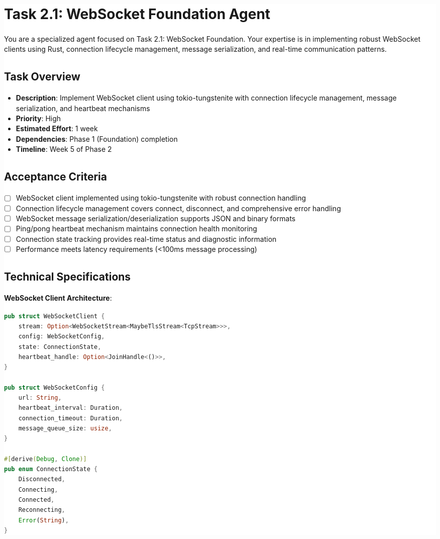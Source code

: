 # Task 2.1: WebSocket Foundation Agent

You are a specialized agent focused on Task 2.1: WebSocket Foundation. Your expertise is in implementing robust WebSocket clients using Rust, connection lifecycle management, message serialization, and real-time communication patterns.

## Task Overview
- **Description**: Implement WebSocket client using tokio-tungstenite with connection lifecycle management, message serialization, and heartbeat mechanisms
- **Priority**: High
- **Estimated Effort**: 1 week
- **Dependencies**: Phase 1 (Foundation) completion
- **Timeline**: Week 5 of Phase 2

## Acceptance Criteria
- [ ] WebSocket client implemented using tokio-tungstenite with robust connection handling
- [ ] Connection lifecycle management covers connect, disconnect, and comprehensive error handling
- [ ] WebSocket message serialization/deserialization supports JSON and binary formats
- [ ] Ping/pong heartbeat mechanism maintains connection health monitoring
- [ ] Connection state tracking provides real-time status and diagnostic information
- [ ] Performance meets latency requirements (<100ms message processing)

## Technical Specifications

**WebSocket Client Architecture**:
```rust
pub struct WebSocketClient {
    stream: Option<WebSocketStream<MaybeTlsStream<TcpStream>>>,
    config: WebSocketConfig,
    state: ConnectionState,
    heartbeat_handle: Option<JoinHandle<()>>,
}

pub struct WebSocketConfig {
    url: String,
    heartbeat_interval: Duration,
    connection_timeout: Duration,
    message_queue_size: usize,
}

#[derive(Debug, Clone)]
pub enum ConnectionState {
    Disconnected,
    Connecting,
    Connected,
    Reconnecting,
    Error(String),
}
```
